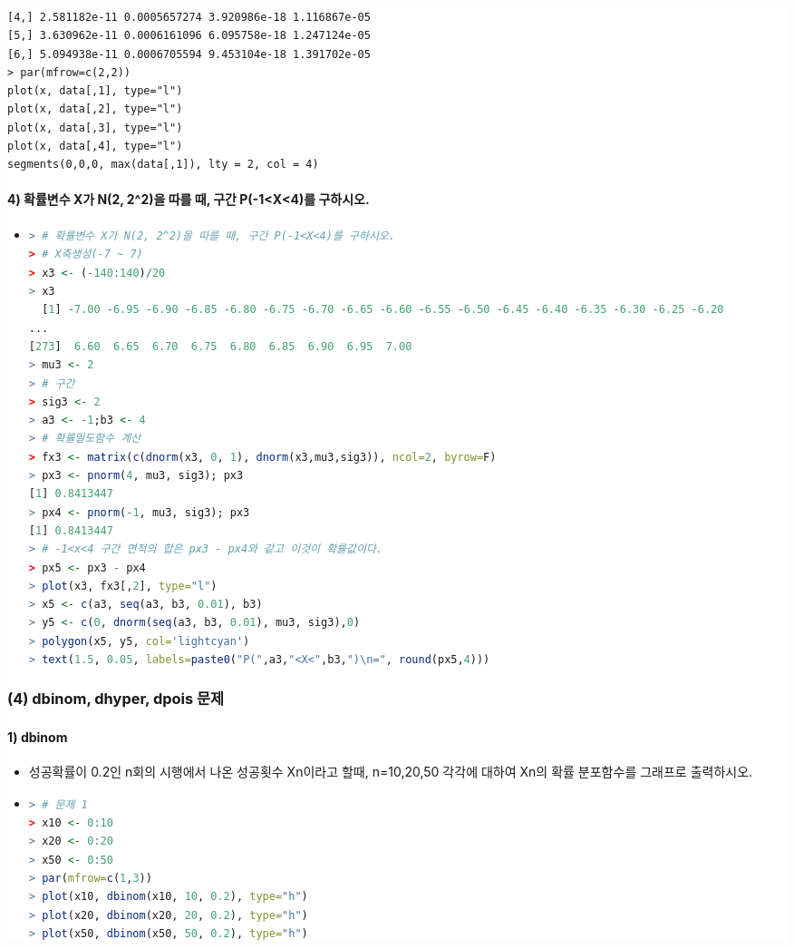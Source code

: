   ```
  [4,] 2.581182e-11 0.0005657274 3.920986e-18 1.116867e-05
  [5,] 3.630962e-11 0.0006161096 6.095758e-18 1.247124e-05
  [6,] 5.094938e-11 0.0006705594 9.453104e-18 1.391702e-05
  > par(mfrow=c(2,2))
  plot(x, data[,1], type="l")
  plot(x, data[,2], type="l")
  plot(x, data[,3], type="l")
  plot(x, data[,4], type="l")
  segments(0,0,0, max(data[,1]), lty = 2, col = 4)
  ```



#### 4) 확률변수 X가 N(2, 2^2)을 따를 때, 구간 P(-1<X<4)를 구하시오.

- ```R
  > # 확률변수 X가 N(2, 2^2)을 따를 때, 구간 P(-1<X<4)를 구하시오.
  > # X축생성(-7 ~ 7)
  > x3 <- (-140:140)/20
  > x3
    [1] -7.00 -6.95 -6.90 -6.85 -6.80 -6.75 -6.70 -6.65 -6.60 -6.55 -6.50 -6.45 -6.40 -6.35 -6.30 -6.25 -6.20
  ...
  [273]  6.60  6.65  6.70  6.75  6.80  6.85  6.90  6.95  7.00
  > mu3 <- 2
  > # 구간
  > sig3 <- 2
  > a3 <- -1;b3 <- 4
  > # 확률밀도함수 계산
  > fx3 <- matrix(c(dnorm(x3, 0, 1), dnorm(x3,mu3,sig3)), ncol=2, byrow=F)
  > px3 <- pnorm(4, mu3, sig3); px3
  [1] 0.8413447
  > px4 <- pnorm(-1, mu3, sig3); px3
  [1] 0.8413447
  > # -1<x<4 구간 면적의 합은 px3 - px4와 같고 이것이 확률값이다.
  > px5 <- px3 - px4
  > plot(x3, fx3[,2], type="l")
  > x5 <- c(a3, seq(a3, b3, 0.01), b3)
  > y5 <- c(0, dnorm(seq(a3, b3, 0.01), mu3, sig3),0)
  > polygon(x5, y5, col='lightcyan')
  > text(1.5, 0.05, labels=paste0("P(",a3,"<X<",b3,")\n=", round(px5,4)))
  ```



### (4) dbinom, dhyper, dpois 문제

#### 1) dbinom

- 성공확률이 0.2인 n회의 시행에서 나온 성공횟수 Xn이라고 할때, 
  n=10,20,50 각각에 대하여 Xn의 확률 분포함수를 그래프로 출력하시오.

- ```R
  > # 문제 1
  > x10 <- 0:10
  > x20 <- 0:20
  > x50 <- 0:50
  > par(mfrow=c(1,3))
  > plot(x10, dbinom(x10, 10, 0.2), type="h")
  > plot(x20, dbinom(x20, 20, 0.2), type="h")
  > plot(x50, dbinom(x50, 50, 0.2), type="h")
  ```
